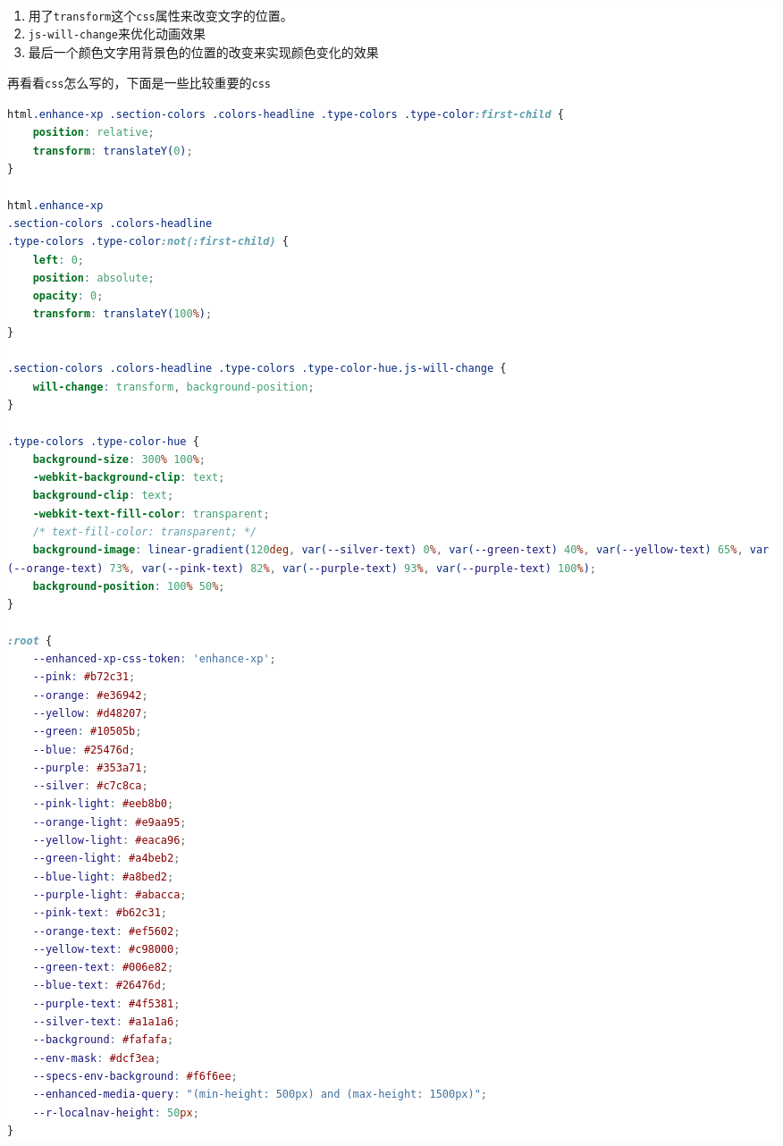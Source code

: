 1. 用了`transform`这个`css`属性来改变文字的位置。
2. `js-will-change`来优化动画效果
3. 最后一个颜色文字用背景色的位置的改变来实现颜色变化的效果

再看看`css`怎么写的，下面是一些比较重要的`css`

``` css
html.enhance-xp .section-colors .colors-headline .type-colors .type-color:first-child {
    position: relative;
    transform: translateY(0);
}

html.enhance-xp 
.section-colors .colors-headline 
.type-colors .type-color:not(:first-child) {
    left: 0;
    position: absolute;
    opacity: 0;
    transform: translateY(100%);
}

.section-colors .colors-headline .type-colors .type-color-hue.js-will-change {
    will-change: transform, background-position;
}

.type-colors .type-color-hue {
    background-size: 300% 100%;
    -webkit-background-clip: text;
    background-clip: text;
    -webkit-text-fill-color: transparent;
    /* text-fill-color: transparent; */
    background-image: linear-gradient(120deg, var(--silver-text) 0%, var(--green-text) 40%, var(--yellow-text) 65%, var(--orange-text) 73%, var(--pink-text) 82%, var(--purple-text) 93%, var(--purple-text) 100%);
    background-position: 100% 50%;
}

:root {
    --enhanced-xp-css-token: 'enhance-xp';
    --pink: #b72c31;
    --orange: #e36942;
    --yellow: #d48207;
    --green: #10505b;
    --blue: #25476d;
    --purple: #353a71;
    --silver: #c7c8ca;
    --pink-light: #eeb8b0;
    --orange-light: #e9aa95;
    --yellow-light: #eaca96;
    --green-light: #a4beb2;
    --blue-light: #a8bed2;
    --purple-light: #abacca;
    --pink-text: #b62c31;
    --orange-text: #ef5602;
    --yellow-text: #c98000;
    --green-text: #006e82;
    --blue-text: #26476d;
    --purple-text: #4f5381;
    --silver-text: #a1a1a6;
    --background: #fafafa;
    --env-mask: #dcf3ea;
    --specs-env-background: #f6f6ee;
    --enhanced-media-query: "(min-height: 500px) and (max-height: 1500px)";
    --r-localnav-height: 50px;
}
```